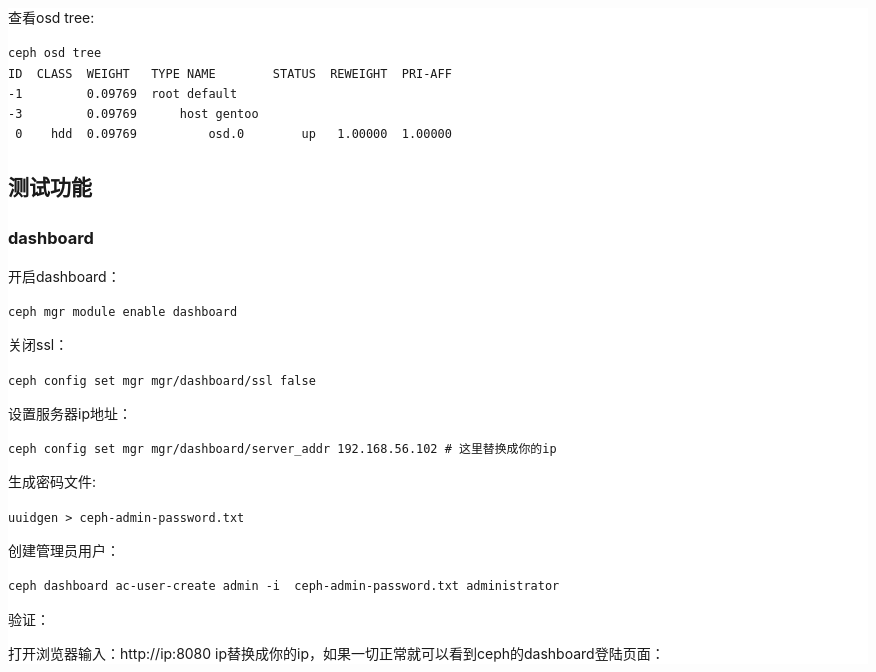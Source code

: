 查看osd tree:

```shell
ceph osd tree
ID  CLASS  WEIGHT   TYPE NAME        STATUS  REWEIGHT  PRI-AFF
-1         0.09769  root default
-3         0.09769      host gentoo
 0    hdd  0.09769          osd.0        up   1.00000  1.00000
```







## 测试功能



### dashboard



开启dashboard：

```shell
ceph mgr module enable dashboard
```

关闭ssl：

```shell
ceph config set mgr mgr/dashboard/ssl false
```

设置服务器ip地址：
```shell
ceph config set mgr mgr/dashboard/server_addr 192.168.56.102 # 这里替换成你的ip
```



生成密码文件:

```shell
uuidgen > ceph-admin-password.txt
```



创建管理员用户：

```shell
ceph dashboard ac-user-create admin -i  ceph-admin-password.txt administrator
```



验证：

打开浏览器输入：http://ip:8080  ip替换成你的ip，如果一切正常就可以看到ceph的dashboard登陆页面：


